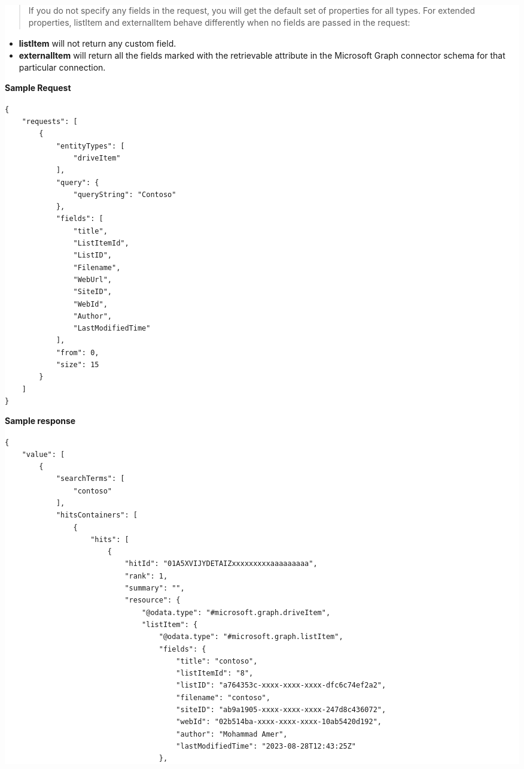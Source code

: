 >If you do not specify any fields in the request, you will get the default set of properties for all types. For extended properties, listItem and externalItem behave differently when no fields are passed in the request:
- **listItem** will not return any custom field.
- **externalItem** will return all the fields marked with the retrievable attribute in the Microsoft Graph connector schema for that particular connection.

**Sample Request**
```
{
    "requests": [
        {
            "entityTypes": [
                "driveItem"
            ],
            "query": {
                "queryString": "Contoso"
            },
            "fields": [
                "title",
                "ListItemId",
                "ListID",
                "Filename",
                "WebUrl",
                "SiteID",
                "WebId",
                "Author",
                "LastModifiedTime"
            ],
            "from": 0,
            "size": 15
        }
    ]
}
```

**Sample response**
```
{
    "value": [
        {
            "searchTerms": [
                "contoso"
            ],
            "hitsContainers": [
                {
                    "hits": [
                        {
                            "hitId": "01A5XVIJYDETAIZxxxxxxxxxaaaaaaaaa",
                            "rank": 1,
                            "summary": "",
                            "resource": {
                                "@odata.type": "#microsoft.graph.driveItem",
                                "listItem": {
                                    "@odata.type": "#microsoft.graph.listItem",
                                    "fields": {
                                        "title": "contoso",
                                        "listItemId": "8",
                                        "listID": "a764353c-xxxx-xxxx-xxxx-dfc6c74ef2a2",
                                        "filename": "contoso",
                                        "siteID": "ab9a1905-xxxx-xxxx-xxxx-247d8c436072",
                                        "webId": "02b514ba-xxxx-xxxx-xxxx-10ab5420d192",
                                        "author": "Mohammad Amer",
                                        "lastModifiedTime": "2023-08-28T12:43:25Z"
                                    },
```